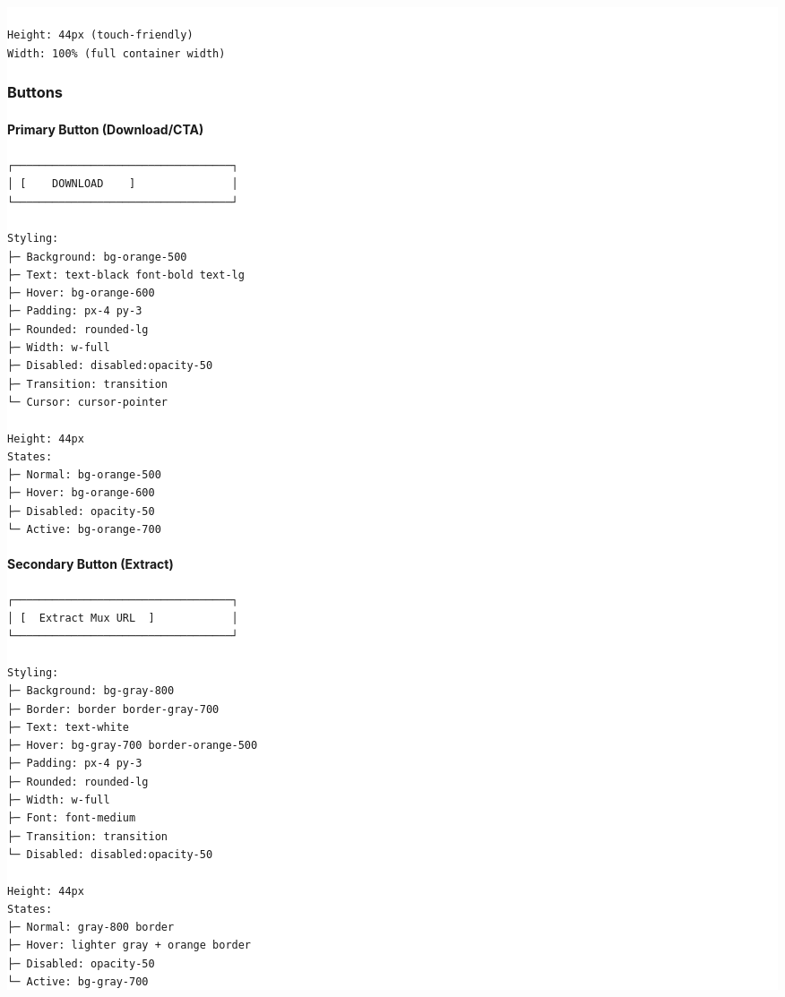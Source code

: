 ```

Height: 44px (touch-friendly)
Width: 100% (full container width)
```

### Buttons

#### Primary Button (Download/CTA)

```
┌──────────────────────────────────┐
│ [    DOWNLOAD    ]               │
└──────────────────────────────────┘

Styling:
├─ Background: bg-orange-500
├─ Text: text-black font-bold text-lg
├─ Hover: bg-orange-600
├─ Padding: px-4 py-3
├─ Rounded: rounded-lg
├─ Width: w-full
├─ Disabled: disabled:opacity-50
├─ Transition: transition
└─ Cursor: cursor-pointer

Height: 44px
States:
├─ Normal: bg-orange-500
├─ Hover: bg-orange-600
├─ Disabled: opacity-50
└─ Active: bg-orange-700
```

#### Secondary Button (Extract)

```
┌──────────────────────────────────┐
│ [  Extract Mux URL  ]            │
└──────────────────────────────────┘

Styling:
├─ Background: bg-gray-800
├─ Border: border border-gray-700
├─ Text: text-white
├─ Hover: bg-gray-700 border-orange-500
├─ Padding: px-4 py-3
├─ Rounded: rounded-lg
├─ Width: w-full
├─ Font: font-medium
├─ Transition: transition
└─ Disabled: disabled:opacity-50

Height: 44px
States:
├─ Normal: gray-800 border
├─ Hover: lighter gray + orange border
├─ Disabled: opacity-50
└─ Active: bg-gray-700
```
